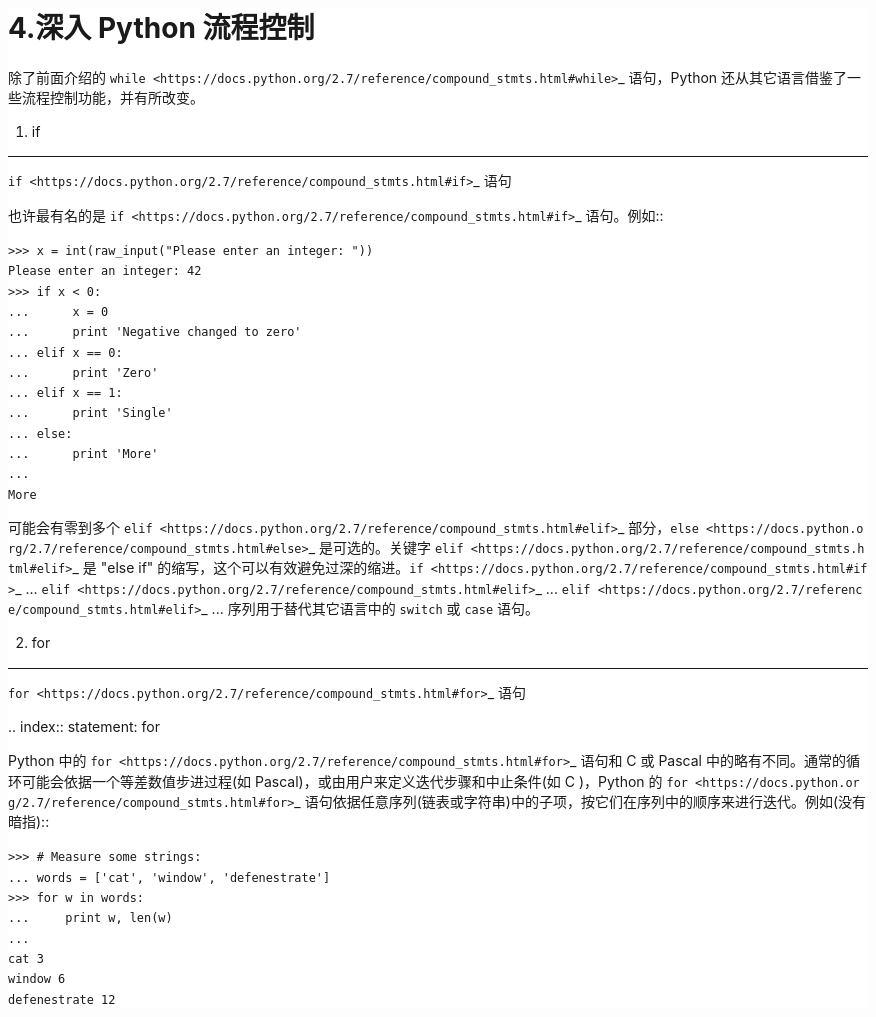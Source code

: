 ﻿4.深入 Python 流程控制
===

除了前面介绍的 `while <https://docs.python.org/2.7/reference/compound_stmts.html#while>`_ 语句，Python 还从其它语言借鉴了一些流程控制功能，并有所改变。


1. if
---

`if <https://docs.python.org/2.7/reference/compound_stmts.html#if>`_ 语句

也许最有名的是 `if <https://docs.python.org/2.7/reference/compound_stmts.html#if>`_ 语句。例如::

    >>> x = int(raw_input("Please enter an integer: "))
    Please enter an integer: 42
    >>> if x < 0:
    ...      x = 0
    ...      print 'Negative changed to zero'
    ... elif x == 0:
    ...      print 'Zero'
    ... elif x == 1:
    ...      print 'Single'
    ... else:
    ...      print 'More'
    ...
    More


可能会有零到多个 `elif <https://docs.python.org/2.7/reference/compound_stmts.html#elif>`_ 部分，`else <https://docs.python.org/2.7/reference/compound_stmts.html#else>`_ 是可选的。关键字 `elif <https://docs.python.org/2.7/reference/compound_stmts.html#elif>`_ 是  "else if" 的缩写，这个可以有效避免过深的缩进。`if <https://docs.python.org/2.7/reference/compound_stmts.html#if>`_ ... `elif <https://docs.python.org/2.7/reference/compound_stmts.html#elif>`_ ... `elif <https://docs.python.org/2.7/reference/compound_stmts.html#elif>`_ ... 序列用于替代其它语言中的 ``switch`` 或 ``case`` 语句。


2. for
---

`for <https://docs.python.org/2.7/reference/compound_stmts.html#for>`_ 语句

.. index::
   statement: for

Python 中的 `for <https://docs.python.org/2.7/reference/compound_stmts.html#for>`_ 语句和 C 或 Pascal 中的略有不同。通常的循环可能会依据一个等差数值步进过程(如 Pascal)，或由用户来定义迭代步骤和中止条件(如 C )，Python 的 `for <https://docs.python.org/2.7/reference/compound_stmts.html#for>`_  语句依据任意序列(链表或字符串)中的子项，按它们在序列中的顺序来进行迭代。例如(没有暗指)::
```
>>> # Measure some strings:
... words = ['cat', 'window', 'defenestrate']
>>> for w in words:
...     print w, len(w)
...
cat 3
window 6
defenestrate 12
```
